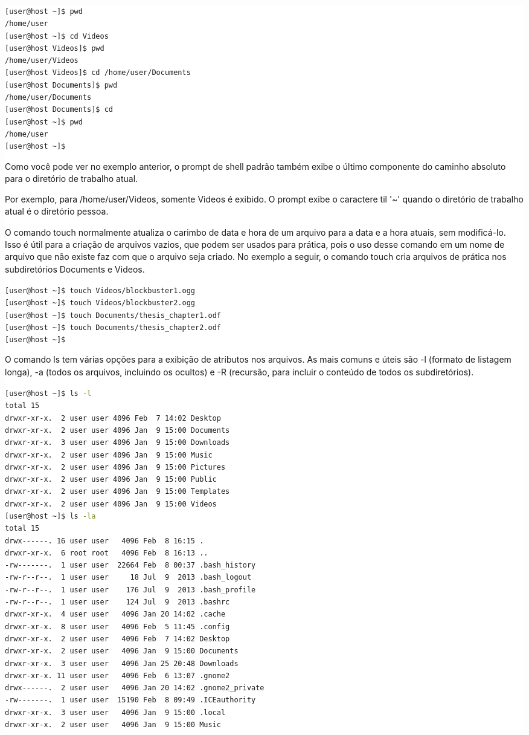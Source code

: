 ```sh
[user@host ~]$ pwd
/home/user
[user@host ~]$ cd Videos
[user@host Videos]$ pwd
/home/user/Videos
[user@host Videos]$ cd /home/user/Documents
[user@host Documents]$ pwd
/home/user/Documents
[user@host Documents]$ cd
[user@host ~]$ pwd
/home/user
[user@host ~]$
```
Como você pode ver no exemplo anterior, o prompt de shell padrão também exibe o último componente do caminho absoluto para o diretório de trabalho atual. 

Por exemplo, para /home/user/Videos, somente Videos é exibido. O prompt exibe o caractere til '~' quando o diretório de trabalho atual é o diretório pessoa.

O comando touch normalmente atualiza o carimbo de data e hora de um arquivo para a data e a hora atuais, sem modificá-lo. Isso é útil para a criação de arquivos vazios, que podem ser usados para prática, pois o uso desse comando em um nome de arquivo que não existe faz com que o arquivo seja criado. No exemplo a seguir, o comando touch cria arquivos de prática nos subdiretórios Documents e Videos.  

```sh
[user@host ~]$ touch Videos/blockbuster1.ogg
[user@host ~]$ touch Videos/blockbuster2.ogg
[user@host ~]$ touch Documents/thesis_chapter1.odf
[user@host ~]$ touch Documents/thesis_chapter2.odf
[user@host ~]$
```
O comando ls tem várias opções para a exibição de atributos nos arquivos. As mais comuns e úteis são -l (formato de listagem longa), -a (todos os arquivos, incluindo os ocultos) e -R (recursão, para incluir o conteúdo de todos os subdiretórios). 

```sh
[user@host ~]$ ls -l
total 15
drwxr-xr-x.  2 user user 4096 Feb  7 14:02 Desktop
drwxr-xr-x.  2 user user 4096 Jan  9 15:00 Documents
drwxr-xr-x.  3 user user 4096 Jan  9 15:00 Downloads
drwxr-xr-x.  2 user user 4096 Jan  9 15:00 Music
drwxr-xr-x.  2 user user 4096 Jan  9 15:00 Pictures
drwxr-xr-x.  2 user user 4096 Jan  9 15:00 Public
drwxr-xr-x.  2 user user 4096 Jan  9 15:00 Templates
drwxr-xr-x.  2 user user 4096 Jan  9 15:00 Videos
[user@host ~]$ ls -la
total 15
drwx------. 16 user user   4096 Feb  8 16:15 .
drwxr-xr-x.  6 root root   4096 Feb  8 16:13 ..
-rw-------.  1 user user  22664 Feb  8 00:37 .bash_history
-rw-r--r--.  1 user user     18 Jul  9  2013 .bash_logout
-rw-r--r--.  1 user user    176 Jul  9  2013 .bash_profile
-rw-r--r--.  1 user user    124 Jul  9  2013 .bashrc
drwxr-xr-x.  4 user user   4096 Jan 20 14:02 .cache
drwxr-xr-x.  8 user user   4096 Feb  5 11:45 .config
drwxr-xr-x.  2 user user   4096 Feb  7 14:02 Desktop
drwxr-xr-x.  2 user user   4096 Jan  9 15:00 Documents
drwxr-xr-x.  3 user user   4096 Jan 25 20:48 Downloads
drwxr-xr-x. 11 user user   4096 Feb  6 13:07 .gnome2
drwx------.  2 user user   4096 Jan 20 14:02 .gnome2_private
-rw-------.  1 user user  15190 Feb  8 09:49 .ICEauthority
drwxr-xr-x.  3 user user   4096 Jan  9 15:00 .local
drwxr-xr-x.  2 user user   4096 Jan  9 15:00 Music
```